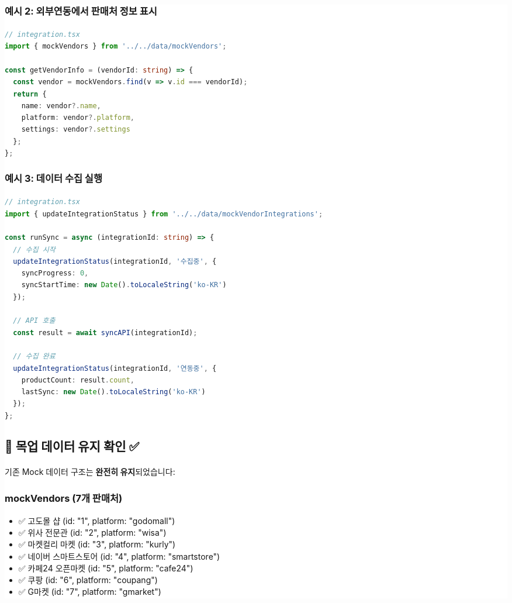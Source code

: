 ### 예시 2: 외부연동에서 판매처 정보 표시
```typescript
// integration.tsx
import { mockVendors } from '../../data/mockVendors';

const getVendorInfo = (vendorId: string) => {
  const vendor = mockVendors.find(v => v.id === vendorId);
  return {
    name: vendor?.name,
    platform: vendor?.platform,
    settings: vendor?.settings
  };
};
```

### 예시 3: 데이터 수집 실행
```typescript
// integration.tsx
import { updateIntegrationStatus } from '../../data/mockVendorIntegrations';

const runSync = async (integrationId: string) => {
  // 수집 시작
  updateIntegrationStatus(integrationId, '수집중', {
    syncProgress: 0,
    syncStartTime: new Date().toLocaleString('ko-KR')
  });
  
  // API 호출
  const result = await syncAPI(integrationId);
  
  // 수집 완료
  updateIntegrationStatus(integrationId, '연동중', {
    productCount: result.count,
    lastSync: new Date().toLocaleString('ko-KR')
  });
};
```

## 📝 목업 데이터 유지 확인 ✅

기존 Mock 데이터 구조는 **완전히 유지**되었습니다:

### mockVendors (7개 판매처)
- ✅ 고도몰 샵 (id: "1", platform: "godomall")
- ✅ 위사 전문관 (id: "2", platform: "wisa")
- ✅ 마켓컬리 마켓 (id: "3", platform: "kurly")
- ✅ 네이버 스마트스토어 (id: "4", platform: "smartstore")
- ✅ 카페24 오픈마켓 (id: "5", platform: "cafe24")
- ✅ 쿠팡 (id: "6", platform: "coupang")
- ✅ G마켓 (id: "7", platform: "gmarket")
